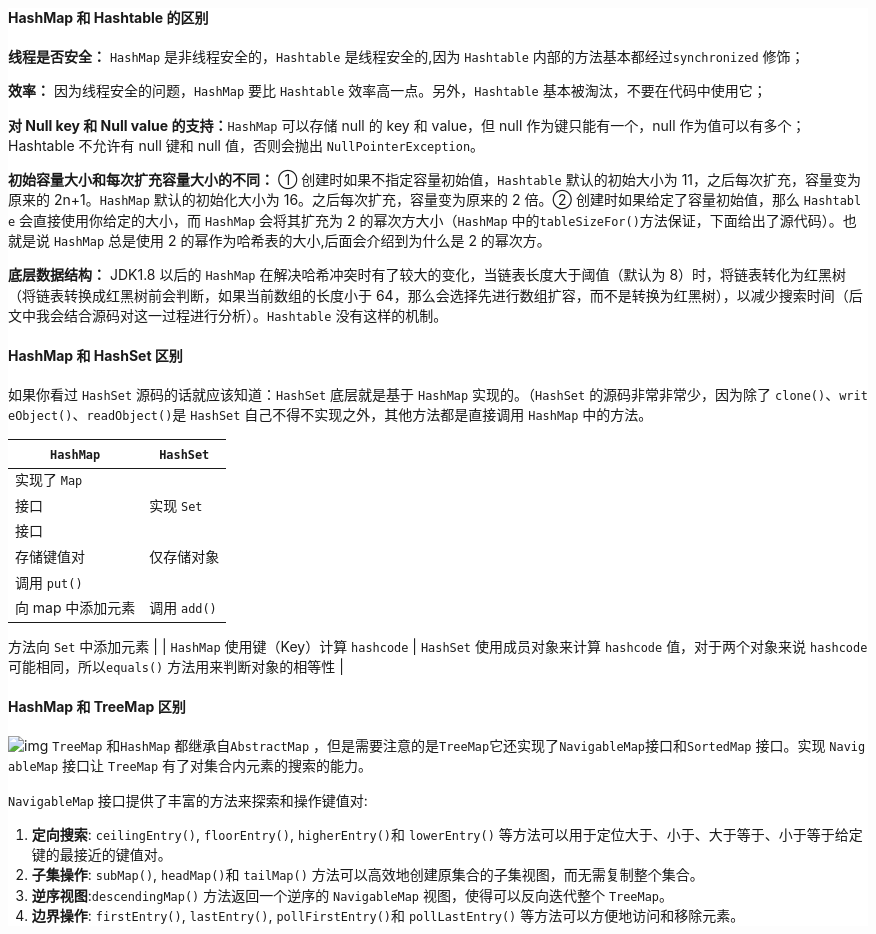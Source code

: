 #### HashMap 和 Hashtable 的区别

**线程是否安全：** `HashMap` 是非线程安全的，`Hashtable` 是线程安全的,因为 `Hashtable` 内部的方法基本都经过`synchronized` 修饰；

**效率：** 因为线程安全的问题，`HashMap` 要比 `Hashtable` 效率高一点。另外，`Hashtable` 基本被淘汰，不要在代码中使用它；

**对 Null key 和 Null value 的支持：**`HashMap` 可以存储 null 的 key 和 value，但 null 作为键只能有一个，null 作为值可以有多个；Hashtable 不允许有 null 键和 null 值，否则会抛出 `NullPointerException`。

**初始容量大小和每次扩充容量大小的不同：** ① 创建时如果不指定容量初始值，`Hashtable` 默认的初始大小为 11，之后每次扩充，容量变为原来的 2n+1。`HashMap` 默认的初始化大小为 16。之后每次扩充，容量变为原来的 2 倍。② 创建时如果给定了容量初始值，那么 `Hashtable` 会直接使用你给定的大小，而 `HashMap` 会将其扩充为 2 的幂次方大小（`HashMap` 中的`tableSizeFor()`方法保证，下面给出了源代码）。也就是说 `HashMap` 总是使用 2 的幂作为哈希表的大小,后面会介绍到为什么是 2 的幂次方。

**底层数据结构：** JDK1.8 以后的 `HashMap` 在解决哈希冲突时有了较大的变化，当链表长度大于阈值（默认为 8）时，将链表转化为红黑树（将链表转换成红黑树前会判断，如果当前数组的长度小于 64，那么会选择先进行数组扩容，而不是转换为红黑树），以减少搜索时间（后文中我会结合源码对这一过程进行分析）。`Hashtable` 没有这样的机制。

#### HashMap 和 HashSet 区别

如果你看过 `HashSet` 源码的话就应该知道：`HashSet` 底层就是基于 `HashMap` 实现的。（`HashSet` 的源码非常非常少，因为除了 `clone()`、`writeObject()`、`readObject()`是 `HashSet` 自己不得不实现之外，其他方法都是直接调用 `HashMap` 中的方法。

| `HashMap` | `HashSet` |
| --- | --- |
| 实现了 `Map`
 接口 | 实现 `Set`
 接口 |
| 存储键值对 | 仅存储对象 |
| 调用 `put()`
向 map 中添加元素 | 调用 `add()`
方法向 `Set`
 中添加元素 |
| `HashMap`
 使用键（Key）计算 `hashcode` | `HashSet`
 使用成员对象来计算 `hashcode`
 值，对于两个对象来说 `hashcode`
 可能相同，所以`equals()`
方法用来判断对象的相等性 |


#### HashMap 和 TreeMap 区别
![img](F:\myNote\JAVA\assets\1720755271582-632e0be3-5ff0-43f3-b408-36ad5ad02a28.webp)
`TreeMap` 和`HashMap` 都继承自`AbstractMap` ，但是需要注意的是`TreeMap`它还实现了`NavigableMap`接口和`SortedMap` 接口。实现 `NavigableMap` 接口让 `TreeMap` 有了对集合内元素的搜索的能力。

`NavigableMap` 接口提供了丰富的方法来探索和操作键值对:

1. **定向搜索**: `ceilingEntry()`, `floorEntry()`, `higherEntry()`和 `lowerEntry()` 等方法可以用于定位大于、小于、大于等于、小于等于给定键的最接近的键值对。
2. **子集操作**: `subMap()`, `headMap()`和 `tailMap()` 方法可以高效地创建原集合的子集视图，而无需复制整个集合。
3. **逆序视图**:`descendingMap()` 方法返回一个逆序的 `NavigableMap` 视图，使得可以反向迭代整个 `TreeMap`。
4. **边界操作**: `firstEntry()`, `lastEntry()`, `pollFirstEntry()`和 `pollLastEntry()` 等方法可以方便地访问和移除元素。
